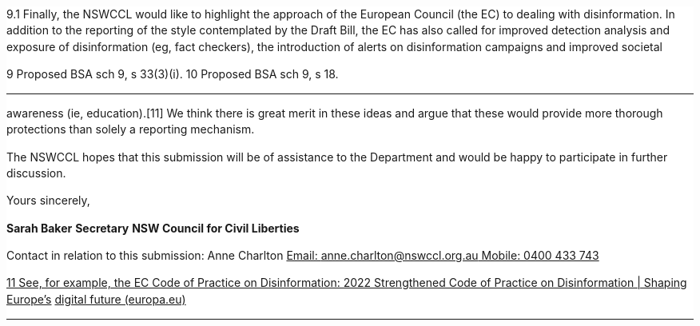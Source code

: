 9.1 Finally, the NSWCCL would like to highlight the approach of the European Council (the EC) to
dealing with disinformation. In addition to the reporting of the style contemplated by the Draft
Bill, the EC has also called for improved detection analysis and exposure of disinformation (eg,
fact checkers), the introduction of alerts on disinformation campaigns and improved societal

9 Proposed BSA sch 9, s 33(3)(i).
10 Proposed BSA sch 9, s 18.


-----

awareness (ie, education).[11] We think there is great merit in these ideas and argue that these
would provide more thorough protections than solely a reporting mechanism.

The NSWCCL hopes that this submission will be of assistance to the Department and would be happy
to participate in further discussion.

Yours sincerely,

**Sarah Baker**
**Secretary**
**NSW Council for Civil Liberties**

Contact in relation to this submission: Anne Charlton
[Email: anne.charlton@nswccl.org.au Mobile: 0400 433 743](mailto:anne.charlton@nswccl.org.au)

[11 See, for example, the EC Code of Practice on Disinformation: 2022 Strengthened Code of Practice on Disinformation | Shaping Europe’s](https://digital-strategy.ec.europa.eu/en/library/2022-strengthened-code-practice-disinformation)
[digital future (europa.eu)](https://digital-strategy.ec.europa.eu/en/library/2022-strengthened-code-practice-disinformation)


-----

